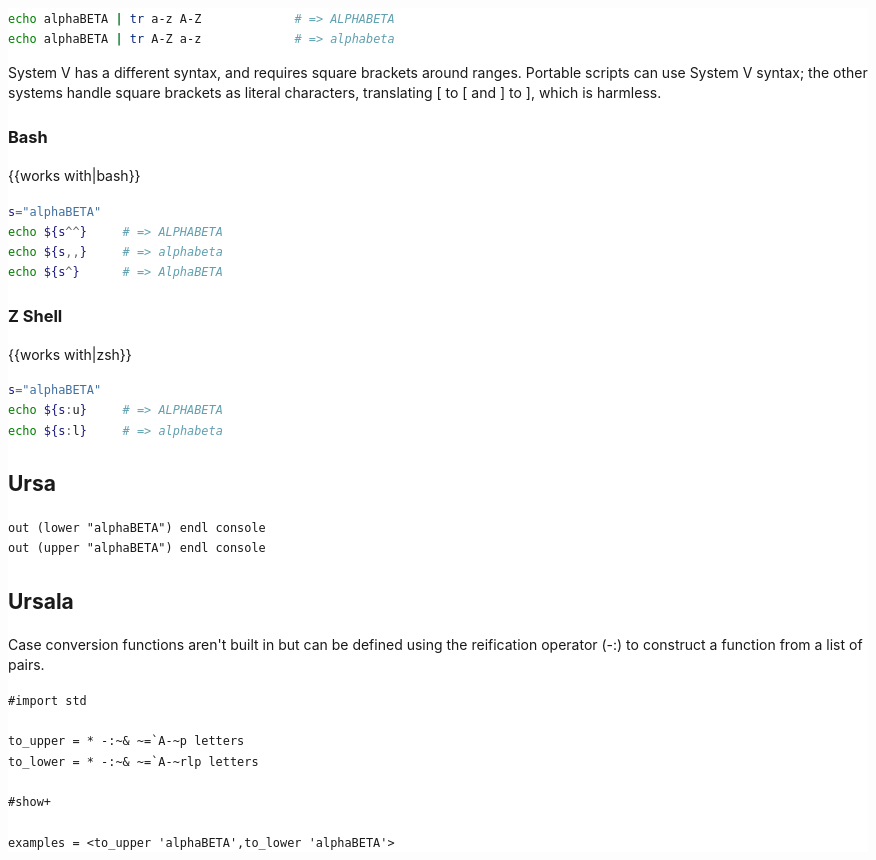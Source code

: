 ```bash
echo alphaBETA | tr a-z A-Z             # => ALPHABETA
echo alphaBETA | tr A-Z a-z             # => alphabeta
```


System V has a different syntax, and requires square brackets around ranges. Portable scripts can use System V syntax; the other systems handle square brackets as literal characters, translating [ to [ and ] to ], which is harmless.


### Bash

{{works with|bash}}


```bash
s="alphaBETA"
echo ${s^^}     # => ALPHABETA
echo ${s,,}     # => alphabeta
echo ${s^}      # => AlphaBETA
```



### Z Shell

{{works with|zsh}}


```bash
s="alphaBETA"
echo ${s:u}     # => ALPHABETA
echo ${s:l}     # => alphabeta
```



## Ursa


```ursa
out (lower "alphaBETA") endl console
out (upper "alphaBETA") endl console
```



## Ursala

Case conversion functions aren't built in but can be defined using the
reification operator (-:) to construct a function from a list of pairs.

```Ursala
#import std

to_upper = * -:~& ~=`A-~p letters
to_lower = * -:~& ~=`A-~rlp letters

#show+

examples = <to_upper 'alphaBETA',to_lower 'alphaBETA'>
```
